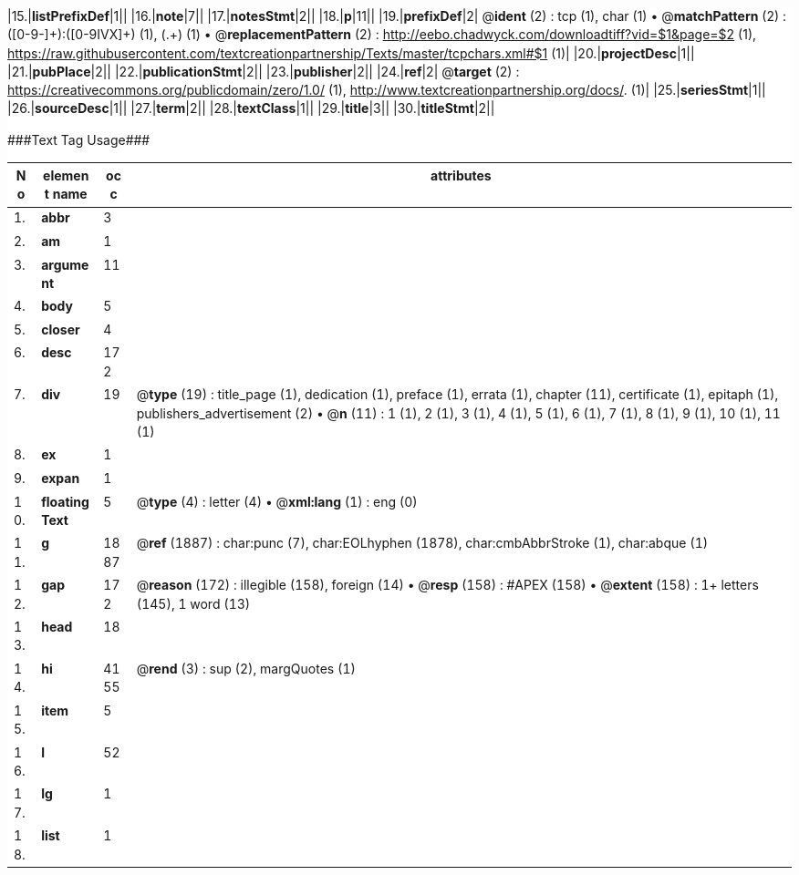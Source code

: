 |15.|__listPrefixDef__|1||
|16.|__note__|7||
|17.|__notesStmt__|2||
|18.|__p__|11||
|19.|__prefixDef__|2| @__ident__ (2) : tcp (1), char (1)  •  @__matchPattern__ (2) : ([0-9\-]+):([0-9IVX]+) (1), (.+) (1)  •  @__replacementPattern__ (2) : http://eebo.chadwyck.com/downloadtiff?vid=$1&page=$2 (1), https://raw.githubusercontent.com/textcreationpartnership/Texts/master/tcpchars.xml#$1 (1)|
|20.|__projectDesc__|1||
|21.|__pubPlace__|2||
|22.|__publicationStmt__|2||
|23.|__publisher__|2||
|24.|__ref__|2| @__target__ (2) : https://creativecommons.org/publicdomain/zero/1.0/ (1), http://www.textcreationpartnership.org/docs/. (1)|
|25.|__seriesStmt__|1||
|26.|__sourceDesc__|1||
|27.|__term__|2||
|28.|__textClass__|1||
|29.|__title__|3||
|30.|__titleStmt__|2||


###Text Tag Usage###

|No|element name|occ|attributes|
|---|---|---|---|
|1.|__abbr__|3||
|2.|__am__|1||
|3.|__argument__|11||
|4.|__body__|5||
|5.|__closer__|4||
|6.|__desc__|172||
|7.|__div__|19| @__type__ (19) : title_page (1), dedication (1), preface (1), errata (1), chapter (11), certificate (1), epitaph (1), publishers_advertisement (2)  •  @__n__ (11) : 1 (1), 2 (1), 3 (1), 4 (1), 5 (1), 6 (1), 7 (1), 8 (1), 9 (1), 10 (1), 11 (1)|
|8.|__ex__|1||
|9.|__expan__|1||
|10.|__floatingText__|5| @__type__ (4) : letter (4)  •  @__xml:lang__ (1) : eng (0)|
|11.|__g__|1887| @__ref__ (1887) : char:punc (7), char:EOLhyphen (1878), char:cmbAbbrStroke (1), char:abque (1)|
|12.|__gap__|172| @__reason__ (172) : illegible (158), foreign (14)  •  @__resp__ (158) : #APEX (158)  •  @__extent__ (158) : 1+ letters (145), 1 word (13)|
|13.|__head__|18||
|14.|__hi__|4155| @__rend__ (3) : sup (2), margQuotes (1)|
|15.|__item__|5||
|16.|__l__|52||
|17.|__lg__|1||
|18.|__list__|1||
